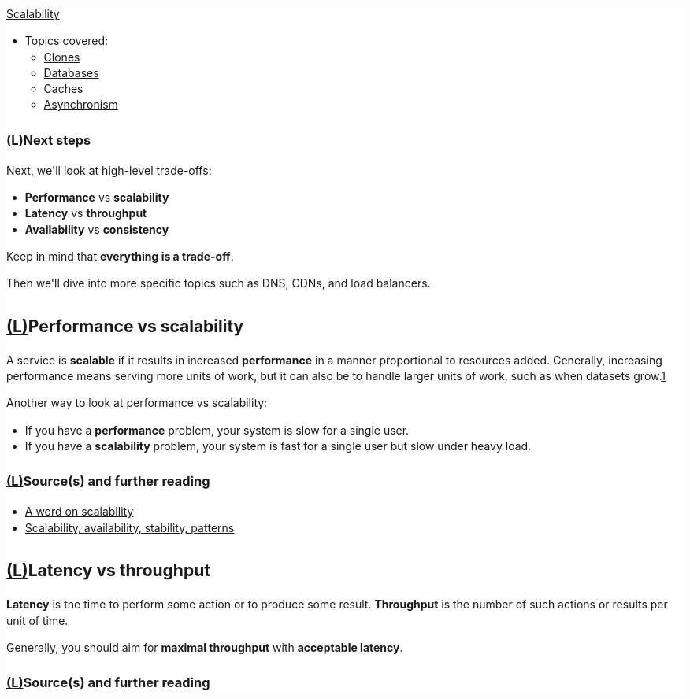 [Scalability](http://www.lecloud.net/tagged/scalability)

- Topics covered:
    - [Clones](http://www.lecloud.net/post/7295452622/scalability-for-dummies-part-1-clones)
    - [Databases](http://www.lecloud.net/post/7994751381/scalability-for-dummies-part-2-database)
    - [Caches](http://www.lecloud.net/post/9246290032/scalability-for-dummies-part-3-cache)
    - [Asynchronism](http://www.lecloud.net/post/9699762917/scalability-for-dummies-part-4-asynchronism)

### [(L)](https://github.com/donnemartin/system-design-primer#next-steps)Next steps

Next, we'll look at high-level trade-offs:

- **Performance** vs **scalability**
- **Latency** vs **throughput**
- **Availability** vs **consistency**

Keep in mind that **everything is a trade-off**.

Then we'll dive into more specific topics such as DNS, CDNs, and load balancers.

## [(L)](https://github.com/donnemartin/system-design-primer#performance-vs-scalability)Performance vs scalability

A service is **scalable** if it results in increased **performance** in a manner proportional to resources added. Generally, increasing performance means serving more units of work, but it can also be to handle larger units of work, such as when datasets grow.[1](http://www.allthingsdistributed.com/2006/03/a_word_on_scalability.html)

Another way to look at performance vs scalability:

- If you have a **performance** problem, your system is slow for a single user.
- If you have a **scalability** problem, your system is fast for a single user but slow under heavy load.

### [(L)](https://github.com/donnemartin/system-design-primer#sources-and-further-reading-1)Source(s) and further reading

- [A word on scalability](http://www.allthingsdistributed.com/2006/03/a_word_on_scalability.html)
- [Scalability, availability, stability, patterns](http://www.slideshare.net/jboner/scalability-availability-stability-patterns/)

## [(L)](https://github.com/donnemartin/system-design-primer#latency-vs-throughput)Latency vs throughput

**Latency** is the time to perform some action or to produce some result.
**Throughput** is the number of such actions or results per unit of time.

Generally, you should aim for **maximal throughput** with **acceptable latency**.

### [(L)](https://github.com/donnemartin/system-design-primer#sources-and-further-reading-2)Source(s) and further reading
